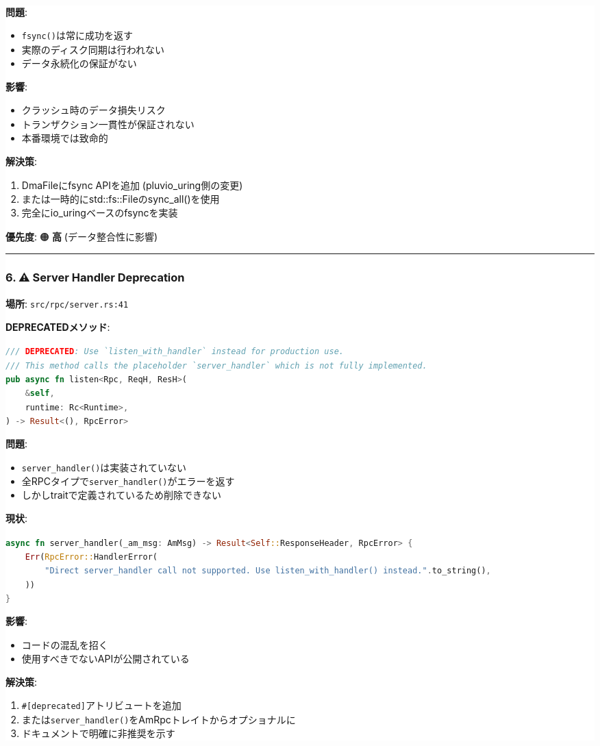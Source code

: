 **問題**:
- `fsync()`は常に成功を返す
- 実際のディスク同期は行われない
- データ永続化の保証がない

**影響**:
- クラッシュ時のデータ損失リスク
- トランザクション一貫性が保証されない
- 本番環境では致命的

**解決策**:
1. DmaFileにfsync APIを追加 (pluvio_uring側の変更)
2. または一時的にstd::fs::Fileのsync_all()を使用
3. 完全にio_uringベースのfsyncを実装

**優先度**: 🟠 **高** (データ整合性に影響)

---

### 6. ⚠️ Server Handler Deprecation

**場所**: `src/rpc/server.rs:41`

**DEPRECATEDメソッド**:
```rust
/// DEPRECATED: Use `listen_with_handler` instead for production use.
/// This method calls the placeholder `server_handler` which is not fully implemented.
pub async fn listen<Rpc, ReqH, ResH>(
    &self,
    runtime: Rc<Runtime>,
) -> Result<(), RpcError>
```

**問題**:
- `server_handler()`は実装されていない
- 全RPCタイプで`server_handler()`がエラーを返す
- しかしtraitで定義されているため削除できない

**現状**:
```rust
async fn server_handler(_am_msg: AmMsg) -> Result<Self::ResponseHeader, RpcError> {
    Err(RpcError::HandlerError(
        "Direct server_handler call not supported. Use listen_with_handler() instead.".to_string(),
    ))
}
```

**影響**:
- コードの混乱を招く
- 使用すべきでないAPIが公開されている

**解決策**:
1. `#[deprecated]`アトリビュートを追加
2. または`server_handler()`をAmRpcトレイトからオプショナルに
3. ドキュメントで明確に非推奨を示す
